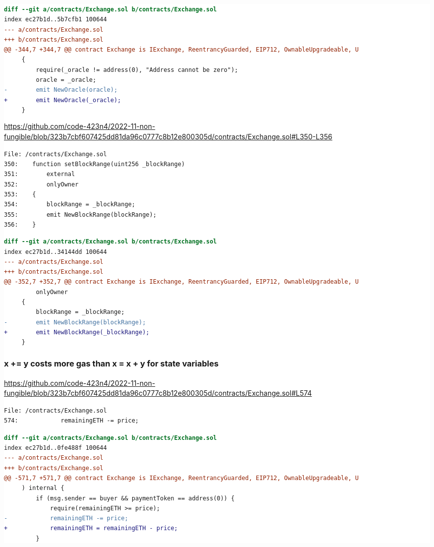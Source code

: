 ```diff
diff --git a/contracts/Exchange.sol b/contracts/Exchange.sol
index ec27b1d..5b7cfb1 100644
--- a/contracts/Exchange.sol
+++ b/contracts/Exchange.sol
@@ -344,7 +344,7 @@ contract Exchange is IExchange, ReentrancyGuarded, EIP712, OwnableUpgradeable, U
     {
         require(_oracle != address(0), "Address cannot be zero");
         oracle = _oracle;
-        emit NewOracle(oracle);
+        emit NewOracle(_oracle);
     }
```

https://github.com/code-423n4/2022-11-non-fungible/blob/323b7cbf607425dd81da96c0777c8b12e800305d/contracts/Exchange.sol#L350-L356
```solidity
File: /contracts/Exchange.sol
350:    function setBlockRange(uint256 _blockRange)
351:        external
352:        onlyOwner
353:    {
354:        blockRange = _blockRange;
355:        emit NewBlockRange(blockRange);
356:    }
```

```diff
diff --git a/contracts/Exchange.sol b/contracts/Exchange.sol
index ec27b1d..34144dd 100644
--- a/contracts/Exchange.sol
+++ b/contracts/Exchange.sol
@@ -352,7 +352,7 @@ contract Exchange is IExchange, ReentrancyGuarded, EIP712, OwnableUpgradeable, U
         onlyOwner
     {
         blockRange = _blockRange;
-        emit NewBlockRange(blockRange);
+        emit NewBlockRange(_blockRange);
     }
```

### x += y costs more gas than x = x + y for state variables

https://github.com/code-423n4/2022-11-non-fungible/blob/323b7cbf607425dd81da96c0777c8b12e800305d/contracts/Exchange.sol#L574
```solidity
File: /contracts/Exchange.sol
574:            remainingETH -= price;
```

```diff
diff --git a/contracts/Exchange.sol b/contracts/Exchange.sol
index ec27b1d..0fe488f 100644
--- a/contracts/Exchange.sol
+++ b/contracts/Exchange.sol
@@ -571,7 +571,7 @@ contract Exchange is IExchange, ReentrancyGuarded, EIP712, OwnableUpgradeable, U
     ) internal {
         if (msg.sender == buyer && paymentToken == address(0)) {
             require(remainingETH >= price);
-            remainingETH -= price;
+            remainingETH = remainingETH - price;
         }

```